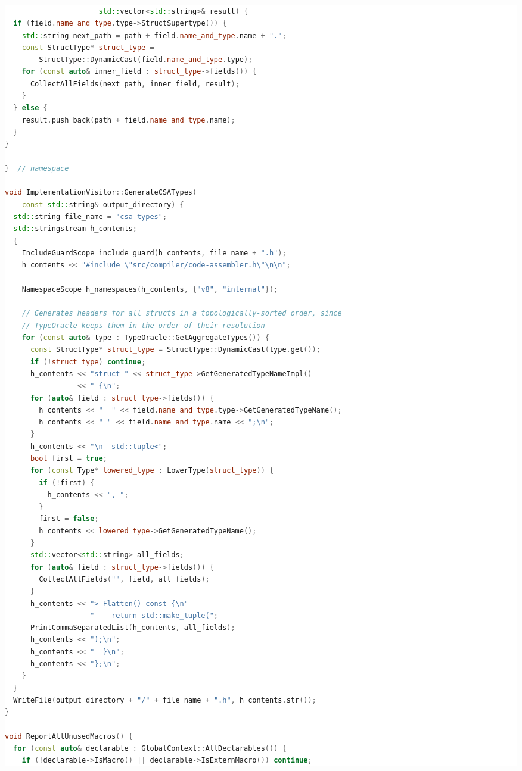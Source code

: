 ```cpp
                      std::vector<std::string>& result) {
  if (field.name_and_type.type->StructSupertype()) {
    std::string next_path = path + field.name_and_type.name + ".";
    const StructType* struct_type =
        StructType::DynamicCast(field.name_and_type.type);
    for (const auto& inner_field : struct_type->fields()) {
      CollectAllFields(next_path, inner_field, result);
    }
  } else {
    result.push_back(path + field.name_and_type.name);
  }
}

}  // namespace

void ImplementationVisitor::GenerateCSATypes(
    const std::string& output_directory) {
  std::string file_name = "csa-types";
  std::stringstream h_contents;
  {
    IncludeGuardScope include_guard(h_contents, file_name + ".h");
    h_contents << "#include \"src/compiler/code-assembler.h\"\n\n";

    NamespaceScope h_namespaces(h_contents, {"v8", "internal"});

    // Generates headers for all structs in a topologically-sorted order, since
    // TypeOracle keeps them in the order of their resolution
    for (const auto& type : TypeOracle::GetAggregateTypes()) {
      const StructType* struct_type = StructType::DynamicCast(type.get());
      if (!struct_type) continue;
      h_contents << "struct " << struct_type->GetGeneratedTypeNameImpl()
                 << " {\n";
      for (auto& field : struct_type->fields()) {
        h_contents << "  " << field.name_and_type.type->GetGeneratedTypeName();
        h_contents << " " << field.name_and_type.name << ";\n";
      }
      h_contents << "\n  std::tuple<";
      bool first = true;
      for (const Type* lowered_type : LowerType(struct_type)) {
        if (!first) {
          h_contents << ", ";
        }
        first = false;
        h_contents << lowered_type->GetGeneratedTypeName();
      }
      std::vector<std::string> all_fields;
      for (auto& field : struct_type->fields()) {
        CollectAllFields("", field, all_fields);
      }
      h_contents << "> Flatten() const {\n"
                    "    return std::make_tuple(";
      PrintCommaSeparatedList(h_contents, all_fields);
      h_contents << ");\n";
      h_contents << "  }\n";
      h_contents << "};\n";
    }
  }
  WriteFile(output_directory + "/" + file_name + ".h", h_contents.str());
}

void ReportAllUnusedMacros() {
  for (const auto& declarable : GlobalContext::AllDeclarables()) {
    if (!declarable->IsMacro() || declarable->IsExternMacro()) continue;
```